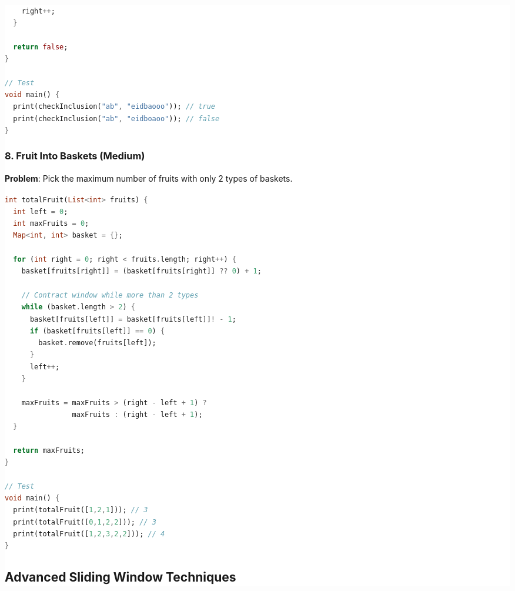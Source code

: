 ```dart
    right++;
  }
  
  return false;
}

// Test
void main() {
  print(checkInclusion("ab", "eidbaooo")); // true
  print(checkInclusion("ab", "eidboaoo")); // false
}
```

### 8. Fruit Into Baskets (Medium)
**Problem**: Pick the maximum number of fruits with only 2 types of baskets.

```dart
int totalFruit(List<int> fruits) {
  int left = 0;
  int maxFruits = 0;
  Map<int, int> basket = {};
  
  for (int right = 0; right < fruits.length; right++) {
    basket[fruits[right]] = (basket[fruits[right]] ?? 0) + 1;
    
    // Contract window while more than 2 types
    while (basket.length > 2) {
      basket[fruits[left]] = basket[fruits[left]]! - 1;
      if (basket[fruits[left]] == 0) {
        basket.remove(fruits[left]);
      }
      left++;
    }
    
    maxFruits = maxFruits > (right - left + 1) ? 
                maxFruits : (right - left + 1);
  }
  
  return maxFruits;
}

// Test
void main() {
  print(totalFruit([1,2,1])); // 3
  print(totalFruit([0,1,2,2])); // 3
  print(totalFruit([1,2,3,2,2])); // 4
}
```

## Advanced Sliding Window Techniques
